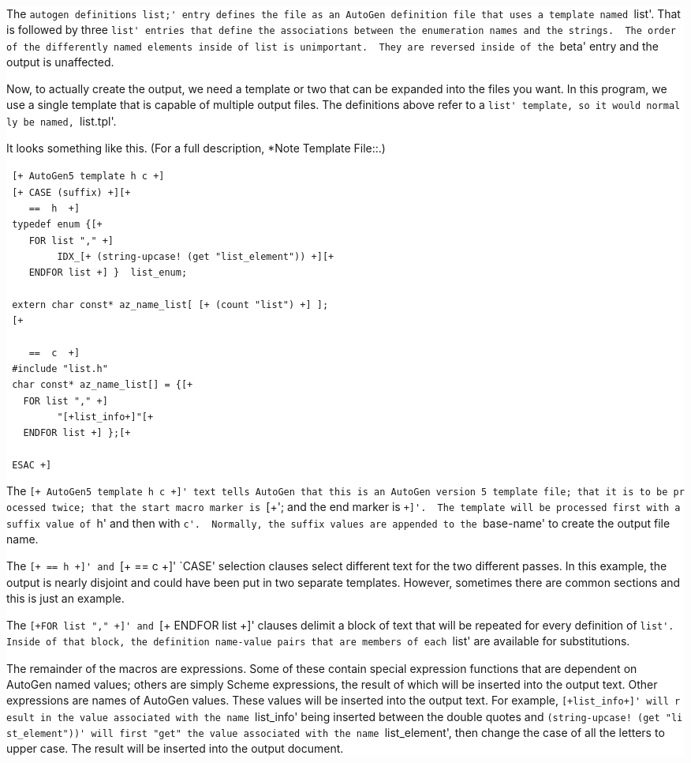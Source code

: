    The `autogen definitions list;' entry defines the file as an AutoGen
definition file that uses a template named `list'.  That is followed by
three `list' entries that define the associations between the
enumeration names and the strings.  The order of the differently named
elements inside of list is unimportant.  They are reversed inside of the
`beta' entry and the output is unaffected.

   Now, to actually create the output, we need a template or two that
can be expanded into the files you want.  In this program, we use a
single template that is capable of multiple output files.  The
definitions above refer to a `list' template, so it would normally be
named, `list.tpl'.

   It looks something like this.  (For a full description, *Note
Template File::.)

     [+ AutoGen5 template h c +]
     [+ CASE (suffix) +][+
        ==  h  +]
     typedef enum {[+
        FOR list "," +]
             IDX_[+ (string-upcase! (get "list_element")) +][+
        ENDFOR list +] }  list_enum;

     extern char const* az_name_list[ [+ (count "list") +] ];
     [+

        ==  c  +]
     #include "list.h"
     char const* az_name_list[] = {[+
       FOR list "," +]
             "[+list_info+]"[+
       ENDFOR list +] };[+

     ESAC +]

   The `[+ AutoGen5 template h c +]' text tells AutoGen that this is an
AutoGen version 5 template file; that it is to be processed twice; that
the start macro marker is `[+'; and the end marker is `+]'.  The
template will be processed first with a suffix value of `h' and then
with `c'.  Normally, the suffix values are appended to the `base-name'
to create the output file name.

   The `[+ == h +]' and `[+ == c +]' `CASE' selection clauses select
different text for the two different passes.  In this example, the
output is nearly disjoint and could have been put in two separate
templates.  However, sometimes there are common sections and this is
just an example.

   The `[+FOR list "," +]' and `[+ ENDFOR list +]' clauses delimit a
block of text that will be repeated for every definition of `list'.
Inside of that block, the definition name-value pairs that are members
of each `list' are available for substitutions.

   The remainder of the macros are expressions.  Some of these contain
special expression functions that are dependent on AutoGen named values;
others are simply Scheme expressions, the result of which will be
inserted into the output text.  Other expressions are names of AutoGen
values.  These values will be inserted into the output text.  For
example, `[+list_info+]' will result in the value associated with the
name `list_info' being inserted between the double quotes and
`(string-upcase! (get "list_element"))' will first "get" the value
associated with the name `list_element', then change the case of all
the letters to upper case.  The result will be inserted into the output
document.
